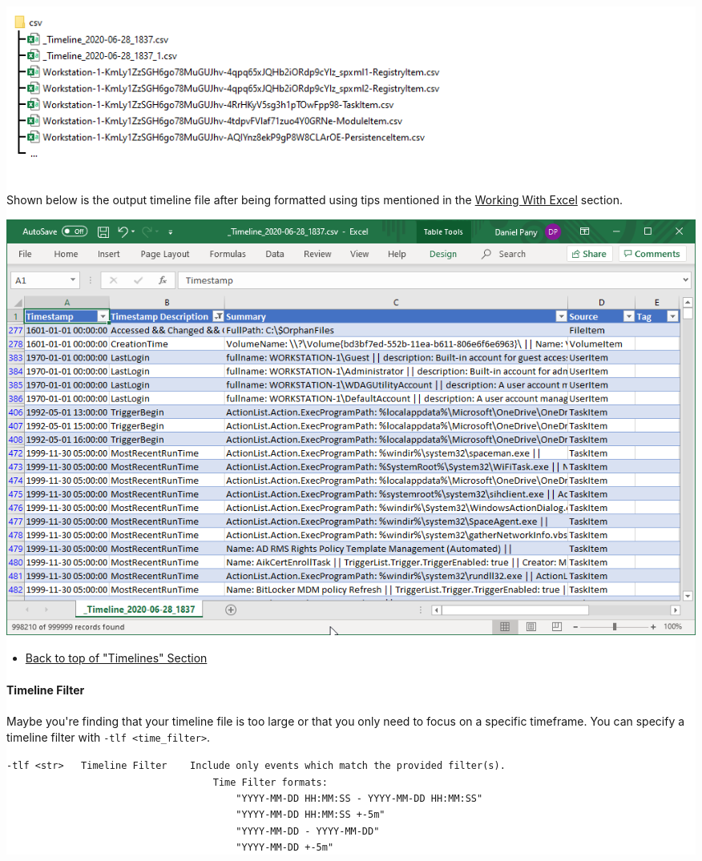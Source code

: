 ![GAP_4_6_2](etc/GAP_4_6_2.png)

Shown below is the output timeline file after being formatted using tips mentioned in the [Working With Excel](#working-with-excel) section.

![GAP_4_6_3](etc/GAP_4_6_3.png)

- [Back to top of "Timelines" Section](#timelines)

#### Timeline Filter

Maybe you're finding that your timeline file is too large or that you only need to focus on a specific timeframe. You can specify a timeline filter with `-tlf <time_filter>`.

```
-tlf <str>   Timeline Filter    Include only events which match the provided filter(s).
                                    Time Filter formats:
                                        "YYYY-MM-DD HH:MM:SS - YYYY-MM-DD HH:MM:SS"
                                        "YYYY-MM-DD HH:MM:SS +-5m"
                                        "YYYY-MM-DD - YYYY-MM-DD"
                                        "YYYY-MM-DD +-5m"
```
